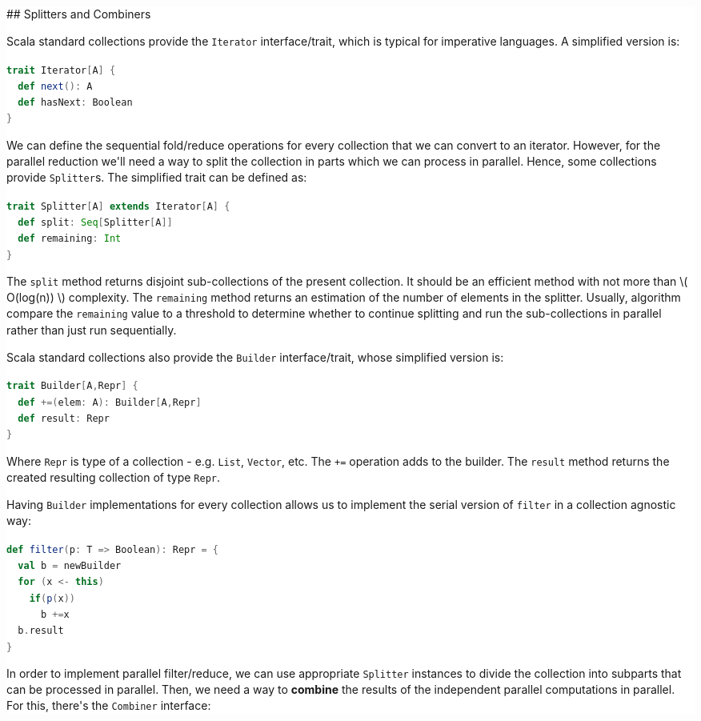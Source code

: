 <div id='splitters_and_combiners'/>
## Splitters and Combiners

Scala standard collections provide the `Iterator` interface/trait, which is 
typical for imperative languages. A simplified version is:

```scala
trait Iterator[A] {
  def next(): A
  def hasNext: Boolean
}
```

We can define the sequential fold/reduce operations for every collection
that we can convert to an iterator. However, for the parallel reduction
we'll need a way to split the collection in parts which we can process
in parallel. Hence, some collections provide `Splitter`s. The
simplified trait can be defined as:

```scala
trait Splitter[A] extends Iterator[A] {
  def split: Seq[Splitter[A]]
  def remaining: Int
}
```  

The `split` method returns disjoint sub-collections of the present
collection. It should be an efficient method with not more than
\\( O(log(n)) \\) complexity. The `remaining` method returns an
estimation of the number of elements in the splitter. 
Usually, algorithm compare the `remaining` value to a threshold
to determine whether to continue splitting and run the 
sub-collections in parallel rather than just run sequentially.

Scala standard collections also provide the `Builder` interface/trait,
whose simplified version is:

```scala
trait Builder[A,Repr] {
  def +=(elem: A): Builder[A,Repr]
  def result: Repr
}
```

Where `Repr` is type of a collection - e.g. `List`, `Vector`, etc.
The `+=` operation adds to the builder. The `result` method returns
the created resulting collection of type `Repr`.

Having `Builder` implementations for every collection allows us
to implement the serial version of `filter` in a collection 
agnostic way:

```scala
def filter(p: T => Boolean): Repr = {
  val b = newBuilder
  for (x <- this)
    if(p(x))
      b +=x
  b.result
}
```
In order to implement parallel filter/reduce, we can use 
appropriate `Splitter` instances to divide the collection
into subparts that can be processed in parallel. Then, we need
a way to **combine** the results of the independent parallel
computations in parallel. For this, there's the 
`Combiner` interface:
